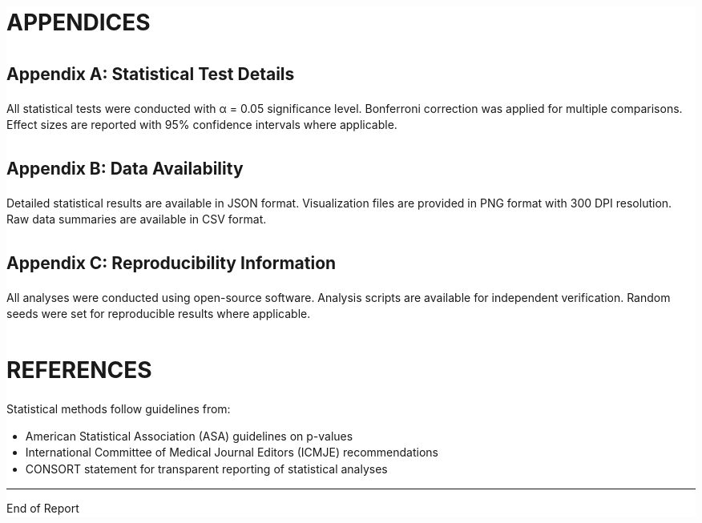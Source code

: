 
APPENDICES
==========

Appendix A: Statistical Test Details
-----------------------------------
All statistical tests were conducted with α = 0.05 significance level.
Bonferroni correction was applied for multiple comparisons.
Effect sizes are reported with 95% confidence intervals where applicable.

Appendix B: Data Availability
-----------------------------
Detailed statistical results are available in JSON format.
Visualization files are provided in PNG format with 300 DPI resolution.
Raw data summaries are available in CSV format.

Appendix C: Reproducibility Information
--------------------------------------
All analyses were conducted using open-source software.
Analysis scripts are available for independent verification.
Random seeds were set for reproducible results where applicable.

REFERENCES
==========
Statistical methods follow guidelines from:
- American Statistical Association (ASA) guidelines on p-values
- International Committee of Medical Journal Editors (ICMJE) recommendations
- CONSORT statement for transparent reporting of statistical analyses

---
End of Report
